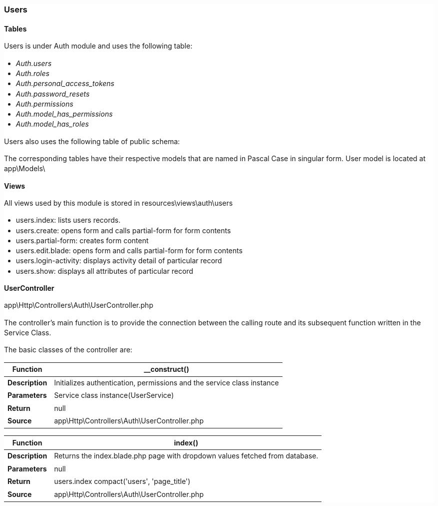 ### Users

**Tables**

Users is under Auth module and uses the following table:

-   *Auth.users*
-   *Auth.roles*
-   *Auth.personal_access_tokens*
-   *Auth.password_resets*
-   *Auth.permissions*
-   *Auth.model_has_permissions*
-   *Auth.model_has_roles*

Users also uses the following table of public schema:

The corresponding tables have their respective models that are named in Pascal Case in singular form. User model is located at app\\Models\\

**Views**

All views used by this module is stored in resources\\views\\auth\\users

-   users.index: lists users records.
-   users.create: opens form and calls partial-form for form contents
-   users.partial-form: creates form content
-   users.edit.blade: opens form and calls partial-form for form contents
-   users.login-activity: displays activity detail of particular record
-   users.show: displays all attributes of particular record

**UserController**

app\\Http\\Controllers\\Auth\\UserController.php

The controller’s main function is to provide the connection between the calling route and its subsequent function written in the Service Class.

The basic classes of the controller are:

|  **Function**   | \__construct()                                                         |
|-----------------|------------------------------------------------------------------------|
| **Description** | Initializes authentication, permissions and the service class instance |
| **Parameters**  | Service class instance(UserService)                                    |
| **Return**      | null                                                                   |
| **Source**      | app\\Http\\Controllers\\Auth\\UserController.php                       |

| **Function**    | index()                                                                      |
|-----------------|------------------------------------------------------------------------------|
| **Description** | Returns the index.blade.php page with dropdown values fetched from database. |
| **Parameters**  | null                                                                         |
| **Return**      | users.index compact('users', 'page_title')                                   |
| **Source**      | app\\Http\\Controllers\\Auth\\UserController.php                             |
